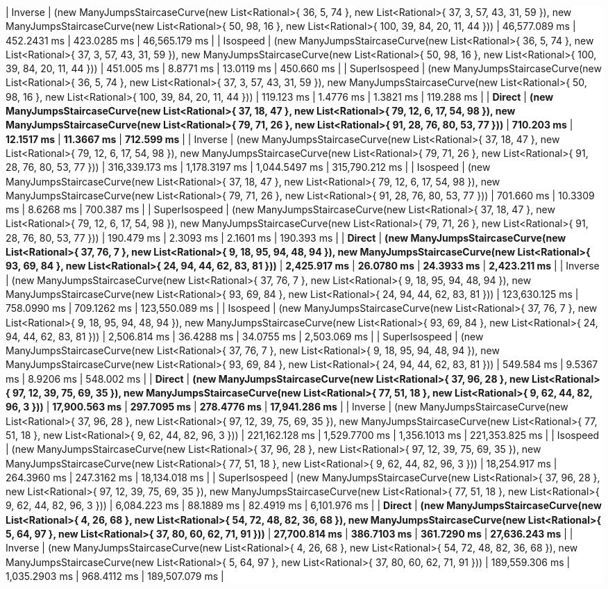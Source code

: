 | Inverse       | (new ManyJumpsStaircaseCurve(new List&lt;Rational&gt;{ 36, 5, 74 }, new List&lt;Rational&gt;{ 37, 3, 57, 43, 31, 59 }), new ManyJumpsStaircaseCurve(new List&lt;Rational&gt;{ 50, 98, 16 }, new List&lt;Rational&gt;{ 100, 39, 84, 20, 11, 44 }))   |  46,577.089 ms |   452.2431 ms |   423.0285 ms |  46,565.179 ms |
| Isospeed      | (new ManyJumpsStaircaseCurve(new List&lt;Rational&gt;{ 36, 5, 74 }, new List&lt;Rational&gt;{ 37, 3, 57, 43, 31, 59 }), new ManyJumpsStaircaseCurve(new List&lt;Rational&gt;{ 50, 98, 16 }, new List&lt;Rational&gt;{ 100, 39, 84, 20, 11, 44 }))   |     451.005 ms |     8.8771 ms |    13.0119 ms |     450.660 ms |
| SuperIsospeed | (new ManyJumpsStaircaseCurve(new List&lt;Rational&gt;{ 36, 5, 74 }, new List&lt;Rational&gt;{ 37, 3, 57, 43, 31, 59 }), new ManyJumpsStaircaseCurve(new List&lt;Rational&gt;{ 50, 98, 16 }, new List&lt;Rational&gt;{ 100, 39, 84, 20, 11, 44 }))   |     119.123 ms |     1.4776 ms |     1.3821 ms |     119.288 ms |
| **Direct**        | **(new ManyJumpsStaircaseCurve(new List&lt;Rational&gt;{ 37, 18, 47 }, new List&lt;Rational&gt;{ 79, 12, 6, 17, 54, 98 }), new ManyJumpsStaircaseCurve(new List&lt;Rational&gt;{ 79, 71, 26 }, new List&lt;Rational&gt;{ 91, 28, 76, 80, 53, 77 }))**   |     **710.203 ms** |    **12.1517 ms** |    **11.3667 ms** |     **712.599 ms** |
| Inverse       | (new ManyJumpsStaircaseCurve(new List&lt;Rational&gt;{ 37, 18, 47 }, new List&lt;Rational&gt;{ 79, 12, 6, 17, 54, 98 }), new ManyJumpsStaircaseCurve(new List&lt;Rational&gt;{ 79, 71, 26 }, new List&lt;Rational&gt;{ 91, 28, 76, 80, 53, 77 }))   | 316,339.173 ms | 1,178.3197 ms | 1,044.5497 ms | 315,790.212 ms |
| Isospeed      | (new ManyJumpsStaircaseCurve(new List&lt;Rational&gt;{ 37, 18, 47 }, new List&lt;Rational&gt;{ 79, 12, 6, 17, 54, 98 }), new ManyJumpsStaircaseCurve(new List&lt;Rational&gt;{ 79, 71, 26 }, new List&lt;Rational&gt;{ 91, 28, 76, 80, 53, 77 }))   |     701.660 ms |    10.3309 ms |     8.6268 ms |     700.387 ms |
| SuperIsospeed | (new ManyJumpsStaircaseCurve(new List&lt;Rational&gt;{ 37, 18, 47 }, new List&lt;Rational&gt;{ 79, 12, 6, 17, 54, 98 }), new ManyJumpsStaircaseCurve(new List&lt;Rational&gt;{ 79, 71, 26 }, new List&lt;Rational&gt;{ 91, 28, 76, 80, 53, 77 }))   |     190.479 ms |     2.3093 ms |     2.1601 ms |     190.393 ms |
| **Direct**        | **(new ManyJumpsStaircaseCurve(new List&lt;Rational&gt;{ 37, 76, 7 }, new List&lt;Rational&gt;{ 9, 18, 95, 94, 48, 94 }), new ManyJumpsStaircaseCurve(new List&lt;Rational&gt;{ 93, 69, 84 }, new List&lt;Rational&gt;{ 24, 94, 44, 62, 83, 81 }))**    |   **2,425.917 ms** |    **26.0780 ms** |    **24.3933 ms** |   **2,423.211 ms** |
| Inverse       | (new ManyJumpsStaircaseCurve(new List&lt;Rational&gt;{ 37, 76, 7 }, new List&lt;Rational&gt;{ 9, 18, 95, 94, 48, 94 }), new ManyJumpsStaircaseCurve(new List&lt;Rational&gt;{ 93, 69, 84 }, new List&lt;Rational&gt;{ 24, 94, 44, 62, 83, 81 }))    | 123,630.125 ms |   758.0990 ms |   709.1262 ms | 123,550.089 ms |
| Isospeed      | (new ManyJumpsStaircaseCurve(new List&lt;Rational&gt;{ 37, 76, 7 }, new List&lt;Rational&gt;{ 9, 18, 95, 94, 48, 94 }), new ManyJumpsStaircaseCurve(new List&lt;Rational&gt;{ 93, 69, 84 }, new List&lt;Rational&gt;{ 24, 94, 44, 62, 83, 81 }))    |   2,506.814 ms |    36.4288 ms |    34.0755 ms |   2,503.069 ms |
| SuperIsospeed | (new ManyJumpsStaircaseCurve(new List&lt;Rational&gt;{ 37, 76, 7 }, new List&lt;Rational&gt;{ 9, 18, 95, 94, 48, 94 }), new ManyJumpsStaircaseCurve(new List&lt;Rational&gt;{ 93, 69, 84 }, new List&lt;Rational&gt;{ 24, 94, 44, 62, 83, 81 }))    |     549.584 ms |     9.5367 ms |     8.9206 ms |     548.002 ms |
| **Direct**        | **(new ManyJumpsStaircaseCurve(new List&lt;Rational&gt;{ 37, 96, 28 }, new List&lt;Rational&gt;{ 97, 12, 39, 75, 69, 35 }), new ManyJumpsStaircaseCurve(new List&lt;Rational&gt;{ 77, 51, 18 }, new List&lt;Rational&gt;{ 9, 62, 44, 82, 96, 3 }))**    |  **17,900.563 ms** |   **297.7095 ms** |   **278.4776 ms** |  **17,941.286 ms** |
| Inverse       | (new ManyJumpsStaircaseCurve(new List&lt;Rational&gt;{ 37, 96, 28 }, new List&lt;Rational&gt;{ 97, 12, 39, 75, 69, 35 }), new ManyJumpsStaircaseCurve(new List&lt;Rational&gt;{ 77, 51, 18 }, new List&lt;Rational&gt;{ 9, 62, 44, 82, 96, 3 }))    | 221,162.128 ms | 1,529.7700 ms | 1,356.1013 ms | 221,353.825 ms |
| Isospeed      | (new ManyJumpsStaircaseCurve(new List&lt;Rational&gt;{ 37, 96, 28 }, new List&lt;Rational&gt;{ 97, 12, 39, 75, 69, 35 }), new ManyJumpsStaircaseCurve(new List&lt;Rational&gt;{ 77, 51, 18 }, new List&lt;Rational&gt;{ 9, 62, 44, 82, 96, 3 }))    |  18,254.917 ms |   264.3960 ms |   247.3162 ms |  18,134.018 ms |
| SuperIsospeed | (new ManyJumpsStaircaseCurve(new List&lt;Rational&gt;{ 37, 96, 28 }, new List&lt;Rational&gt;{ 97, 12, 39, 75, 69, 35 }), new ManyJumpsStaircaseCurve(new List&lt;Rational&gt;{ 77, 51, 18 }, new List&lt;Rational&gt;{ 9, 62, 44, 82, 96, 3 }))    |   6,084.223 ms |    88.1889 ms |    82.4919 ms |   6,101.976 ms |
| **Direct**        | **(new ManyJumpsStaircaseCurve(new List&lt;Rational&gt;{ 4, 26, 68 }, new List&lt;Rational&gt;{ 54, 72, 48, 82, 36, 68 }), new ManyJumpsStaircaseCurve(new List&lt;Rational&gt;{ 5, 64, 97 }, new List&lt;Rational&gt;{ 37, 80, 60, 62, 71, 91 }))**    |  **27,700.814 ms** |   **386.7103 ms** |   **361.7290 ms** |  **27,636.243 ms** |
| Inverse       | (new ManyJumpsStaircaseCurve(new List&lt;Rational&gt;{ 4, 26, 68 }, new List&lt;Rational&gt;{ 54, 72, 48, 82, 36, 68 }), new ManyJumpsStaircaseCurve(new List&lt;Rational&gt;{ 5, 64, 97 }, new List&lt;Rational&gt;{ 37, 80, 60, 62, 71, 91 }))    | 189,559.306 ms | 1,035.2903 ms |   968.4112 ms | 189,507.079 ms |
